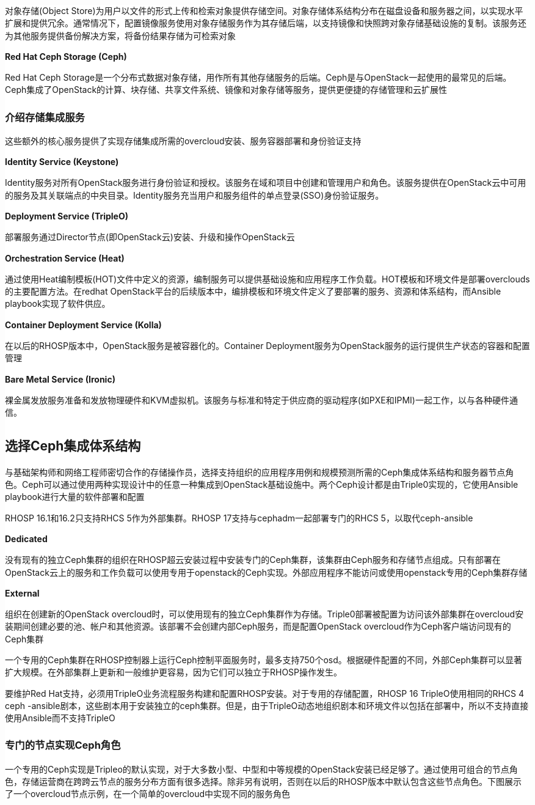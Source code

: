 对象存储(Object Store)为用户以文件的形式上传和检索对象提供存储空间。对象存储体系结构分布在磁盘设备和服务器之间，以实现水平扩展和提供冗余。通常情况下，配置镜像服务使用对象存储服务作为其存储后端，以支持镜像和快照跨对象存储基础设施的复制。该服务还为其他服务提供备份解决方案，将备份结果存储为可检索对象

**Red Hat Ceph Storage (Ceph)**

Red Hat Ceph Storage是一个分布式数据对象存储，用作所有其他存储服务的后端。Ceph是与OpenStack一起使用的最常见的后端。Ceph集成了OpenStack的计算、块存储、共享文件系统、镜像和对象存储等服务，提供更便捷的存储管理和云扩展性

### 介绍存储集成服务

这些额外的核心服务提供了实现存储集成所需的overcloud安装、服务容器部署和身份验证支持

**Identity Service (Keystone)**

Identity服务对所有OpenStack服务进行身份验证和授权。该服务在域和项目中创建和管理用户和角色。该服务提供在OpenStack云中可用的服务及其关联端点的中央目录。Identity服务充当用户和服务组件的单点登录(SSO)身份验证服务。

**Deployment Service (TripleO)**

部署服务通过Director节点(即OpenStack云)安装、升级和操作OpenStack云

**Orchestration Service (Heat)**

通过使用Heat编制模板(HOT)文件中定义的资源，编制服务可以提供基础设施和应用程序工作负载。HOT模板和环境文件是部署overclouds的主要配置方法。在redhat OpenStack平台的后续版本中，编排模板和环境文件定义了要部署的服务、资源和体系结构，而Ansible playbook实现了软件供应。

**Container Deployment Service (Kolla)**

在以后的RHOSP版本中，OpenStack服务是被容器化的。Container Deployment服务为OpenStack服务的运行提供生产状态的容器和配置管理

**Bare Metal Service (Ironic)**

裸金属发放服务准备和发放物理硬件和KVM虚拟机。该服务与标准和特定于供应商的驱动程序(如PXE和IPMI)一起工作，以与各种硬件通信。

## 选择Ceph集成体系结构

与基础架构师和网络工程师密切合作的存储操作员，选择支持组织的应用程序用例和规模预测所需的Ceph集成体系结构和服务器节点角色。Ceph可以通过使用两种实现设计中的任意一种集成到OpenStack基础设施中。两个Ceph设计都是由Triple0实现的，它使用Ansible playbook进行大量的软件部署和配置

RHOSP 16.1和16.2只支持RHCS 5作为外部集群。RHOSP 17支持与cephadm一起部署专门的RHCS 5，以取代ceph-ansible

**Dedicated**

没有现有的独立Ceph集群的组织在RHOSP超云安装过程中安装专门的Ceph集群，该集群由Ceph服务和存储节点组成。只有部署在OpenStack云上的服务和工作负载可以使用专用于openstack的Ceph实现。外部应用程序不能访问或使用openstack专用的Ceph集群存储

**External**

组织在创建新的OpenStack overcloud时，可以使用现有的独立Ceph集群作为存储。Triple0部署被配置为访问该外部集群在overcloud安装期间创建必要的池、帐户和其他资源。该部署不会创建内部Ceph服务，而是配置OpenStack overcloud作为Ceph客户端访问现有的Ceph集群

一个专用的Ceph集群在RHOSP控制器上运行Ceph控制平面服务时，最多支持750个osd。根据硬件配置的不同，外部Ceph集群可以显著扩大规模。在外部集群上更新和一般维护更容易，因为它们可以独立于RHOSP操作发生。

要维护Red Hat支持，必须用TripleO业务流程服务构建和配置RHOSP安装。对于专用的存储配置，RHOSP 16 TripleO使用相同的RHCS 4 ceph -ansible剧本，这些剧本用于安装独立的ceph集群。但是，由于TripleO动态地组织剧本和环境文件以包括在部署中，所以不支持直接使用Ansible而不支持TripleO

### 专门的节点实现Ceph角色

一个专用的Ceph实现是Tripleo的默认实现，对于大多数小型、中型和中等规模的OpenStack安装已经足够了。通过使用可组合的节点角色，存储运营商在跨跨云节点的服务分布方面有很多选择。除非另有说明，否则在以后的RHOSP版本中默认包含这些节点角色。下图展示了一个overcloud节点示例，在一个简单的overcloud中实现不同的服务角色
